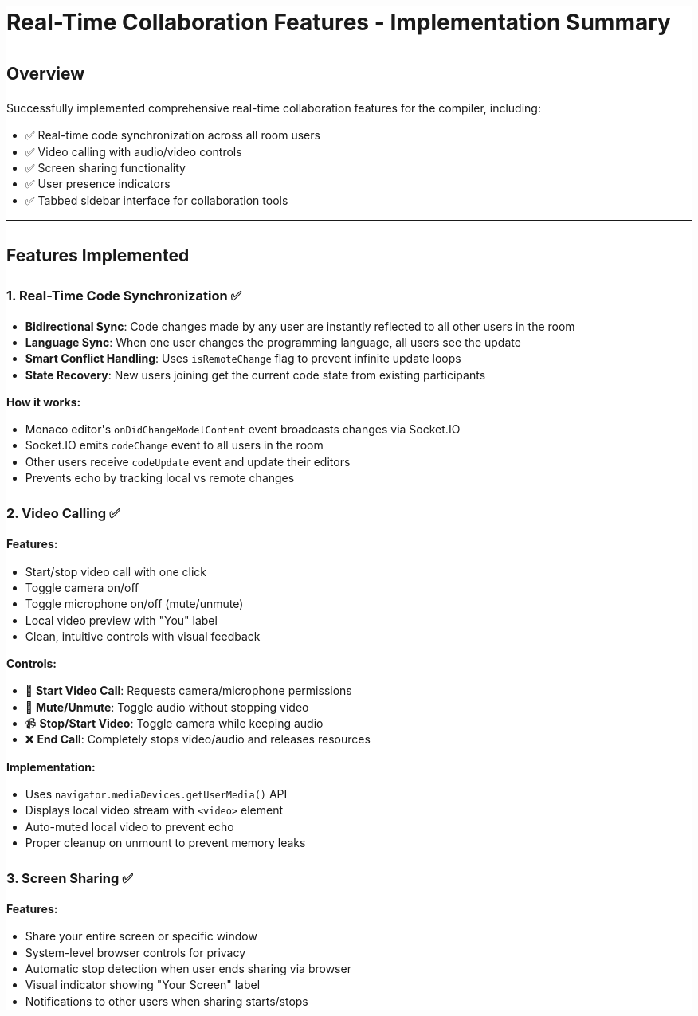 # Real-Time Collaboration Features - Implementation Summary

## Overview
Successfully implemented comprehensive real-time collaboration features for the compiler, including:
- ✅ Real-time code synchronization across all room users
- ✅ Video calling with audio/video controls
- ✅ Screen sharing functionality
- ✅ User presence indicators
- ✅ Tabbed sidebar interface for collaboration tools

---

## Features Implemented

### 1. **Real-Time Code Synchronization** ✅
- **Bidirectional Sync**: Code changes made by any user are instantly reflected to all other users in the room
- **Language Sync**: When one user changes the programming language, all users see the update
- **Smart Conflict Handling**: Uses `isRemoteChange` flag to prevent infinite update loops
- **State Recovery**: New users joining get the current code state from existing participants

**How it works:**
- Monaco editor's `onDidChangeModelContent` event broadcasts changes via Socket.IO
- Socket.IO emits `codeChange` event to all users in the room
- Other users receive `codeUpdate` event and update their editors
- Prevents echo by tracking local vs remote changes

### 2. **Video Calling** ✅
**Features:**
- Start/stop video call with one click
- Toggle camera on/off
- Toggle microphone on/off (mute/unmute)
- Local video preview with "You" label
- Clean, intuitive controls with visual feedback

**Controls:**
- 🎥 **Start Video Call**: Requests camera/microphone permissions
- 🎤 **Mute/Unmute**: Toggle audio without stopping video
- 📹 **Stop/Start Video**: Toggle camera while keeping audio
- ❌ **End Call**: Completely stops video/audio and releases resources

**Implementation:**
- Uses `navigator.mediaDevices.getUserMedia()` API
- Displays local video stream with `<video>` element
- Auto-muted local video to prevent echo
- Proper cleanup on unmount to prevent memory leaks

### 3. **Screen Sharing** ✅
**Features:**
- Share your entire screen or specific window
- System-level browser controls for privacy
- Automatic stop detection when user ends sharing via browser
- Visual indicator showing "Your Screen" label
- Notifications to other users when sharing starts/stops
